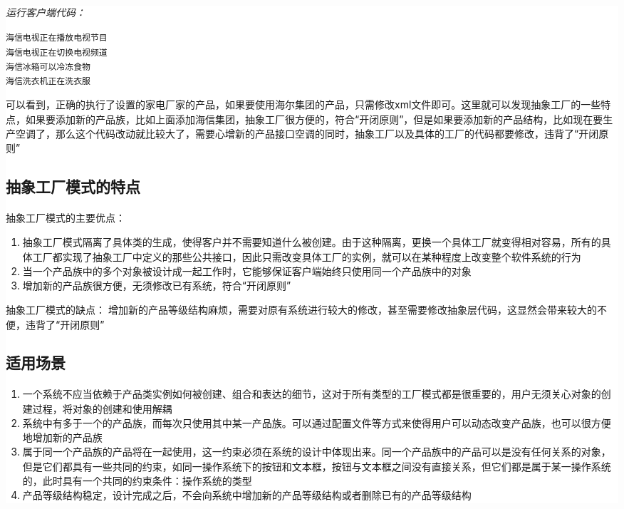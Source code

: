 *运行客户端代码：*
```
海信电视正在播放电视节目
海信电视正在切换电视频道
海信冰箱可以冷冻食物
海信洗衣机正在洗衣服
```

可以看到，正确的执行了设置的家电厂家的产品，如果要使用海尔集团的产品，只需修改xml文件即可。这里就可以发现抽象工厂的一些特点，如果要添加新的产品族，比如上面添加海信集团，抽象工厂很方便的，符合“开闭原则”，但是如果要添加新的产品结构，比如现在要生产空调了，那么这个代码改动就比较大了，需要心增新的产品接口空调的同时，抽象工厂以及具体的工厂的代码都要修改，违背了“开闭原则”

## 抽象工厂模式的特点
抽象工厂模式的主要优点：
1. 抽象工厂模式隔离了具体类的生成，使得客户并不需要知道什么被创建。由于这种隔离，更换一个具体工厂就变得相对容易，所有的具体工厂都实现了抽象工厂中定义的那些公共接口，因此只需改变具体工厂的实例，就可以在某种程度上改变整个软件系统的行为
2. 当一个产品族中的多个对象被设计成一起工作时，它能够保证客户端始终只使用同一个产品族中的对象
3. 增加新的产品族很方便，无须修改已有系统，符合“开闭原则”

抽象工厂模式的缺点：
增加新的产品等级结构麻烦，需要对原有系统进行较大的修改，甚至需要修改抽象层代码，这显然会带来较大的不便，违背了“开闭原则”

## 适用场景
1. 一个系统不应当依赖于产品类实例如何被创建、组合和表达的细节，这对于所有类型的工厂模式都是很重要的，用户无须关心对象的创建过程，将对象的创建和使用解耦
2. 系统中有多于一个的产品族，而每次只使用其中某一产品族。可以通过配置文件等方式来使得用户可以动态改变产品族，也可以很方便地增加新的产品族
3. 属于同一个产品族的产品将在一起使用，这一约束必须在系统的设计中体现出来。同一个产品族中的产品可以是没有任何关系的对象，但是它们都具有一些共同的约束，如同一操作系统下的按钮和文本框，按钮与文本框之间没有直接关系，但它们都是属于某一操作系统的，此时具有一个共同的约束条件：操作系统的类型
4. 产品等级结构稳定，设计完成之后，不会向系统中增加新的产品等级结构或者删除已有的产品等级结构
